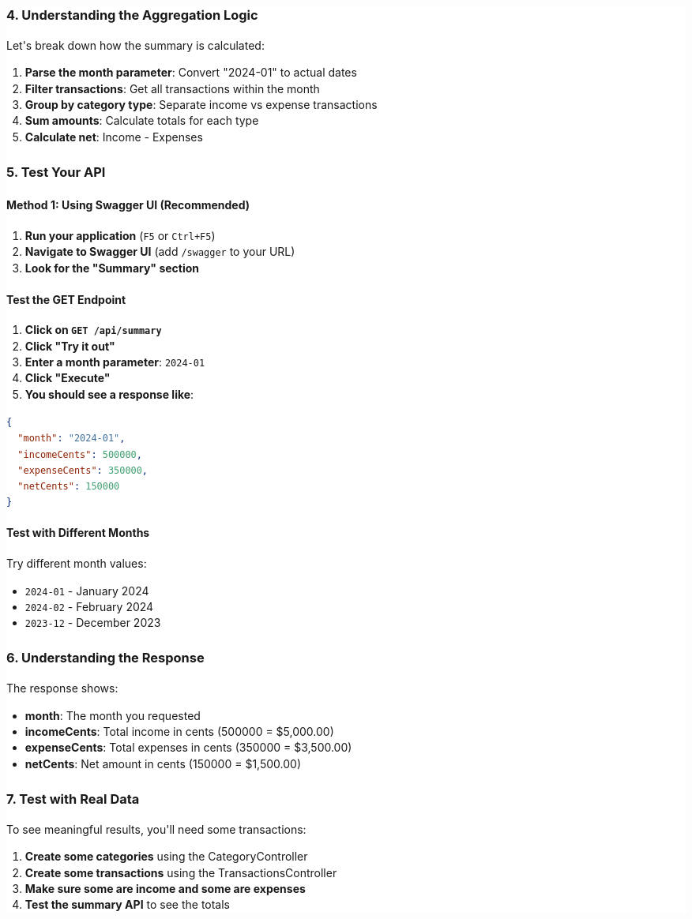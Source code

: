 ### 4. Understanding the Aggregation Logic

Let's break down how the summary is calculated:

1. **Parse the month parameter**: Convert "2024-01" to actual dates
2. **Filter transactions**: Get all transactions within the month
3. **Group by category type**: Separate income vs expense transactions
4. **Sum amounts**: Calculate totals for each type
5. **Calculate net**: Income - Expenses

### 5. Test Your API

#### Method 1: Using Swagger UI (Recommended)

1. **Run your application** (`F5` or `Ctrl+F5`)
2. **Navigate to Swagger UI** (add `/swagger` to your URL)
3. **Look for the "Summary" section**

#### Test the GET Endpoint

1. **Click on `GET /api/summary`**
2. **Click "Try it out"**
3. **Enter a month parameter**: `2024-01`
4. **Click "Execute"**
5. **You should see a response like**:
```json
{
  "month": "2024-01",
  "incomeCents": 500000,
  "expenseCents": 350000,
  "netCents": 150000
}
```

#### Test with Different Months

Try different month values:
- `2024-01` - January 2024
- `2024-02` - February 2024
- `2023-12` - December 2023

### 6. Understanding the Response

The response shows:
- **month**: The month you requested
- **incomeCents**: Total income in cents (500000 = $5,000.00)
- **expenseCents**: Total expenses in cents (350000 = $3,500.00)
- **netCents**: Net amount in cents (150000 = $1,500.00)

### 7. Test with Real Data

To see meaningful results, you'll need some transactions:

1. **Create some categories** using the CategoryController
2. **Create some transactions** using the TransactionsController
3. **Make sure some are income and some are expenses**
4. **Test the summary API** to see the totals
